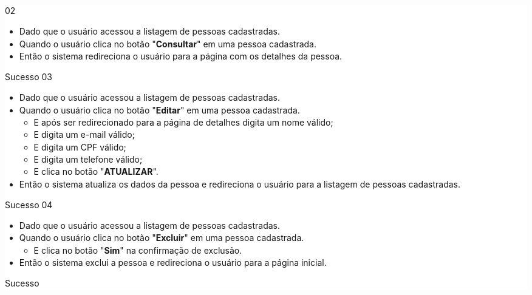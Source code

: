   </tr>
  <tr>
    <td align="center">02</td>
    <td>
      <ul>
        <li>Dado que o usuário acessou a listagem de pessoas cadastradas.</li>
        <li>Quando o usuário clica no botão "<strong>Consultar</strong>" em uma pessoa cadastrada.</li>
        <li>Então o sistema redireciona o usuário para a página com os detalhes da pessoa.</li>
      </ul>
    </td>
    <td>Sucesso</td>
    <td></td>
  </tr>
  <tr>
    <td align="center">03</td>
    <td>
      <ul>
        <li>Dado que o usuário acessou a listagem de pessoas cadastradas.</li>
        <li>
          Quando o usuário clica no botão "<strong>Editar</strong>" em uma pessoa cadastrada.
          <ul>
            <li>E após ser redirecionado para a página de detalhes digita um nome válido;</li>
            <li>E digita um e-mail válido;</li>
            <li>E digita um CPF válido;</li>
            <li>E digita um telefone válido;</li>
            <li>E clica no botão "<strong>ATUALIZAR</strong>".</li>
          </ul>
        </li>
        <li>Então o sistema atualiza os dados da pessoa e redireciona o usuário para a listagem de pessoas cadastradas.</li>
      </ul>
    </td>
    <td>Sucesso</td>
    <td></td>
  </tr>
  <tr>
    <td align="center">04</td>
    <td>
      <ul>
        <li>Dado que o usuário acessou a listagem de pessoas cadastradas.</li>
        <li>
          Quando o usuário clica no botão "<strong>Excluir</strong>" em uma pessoa cadastrada.
          <ul>
            <li>E clica no botão "<strong>Sim</strong>" na confirmação de exclusão.</li>
          </ul>
        </li>
        <li>Então o sistema exclui a pessoa e redireciona o usuário para a página inicial.</li>
      </ul>
    </td>
    <td>Sucesso</td>
    <td></td>
  </tr>
</table>
